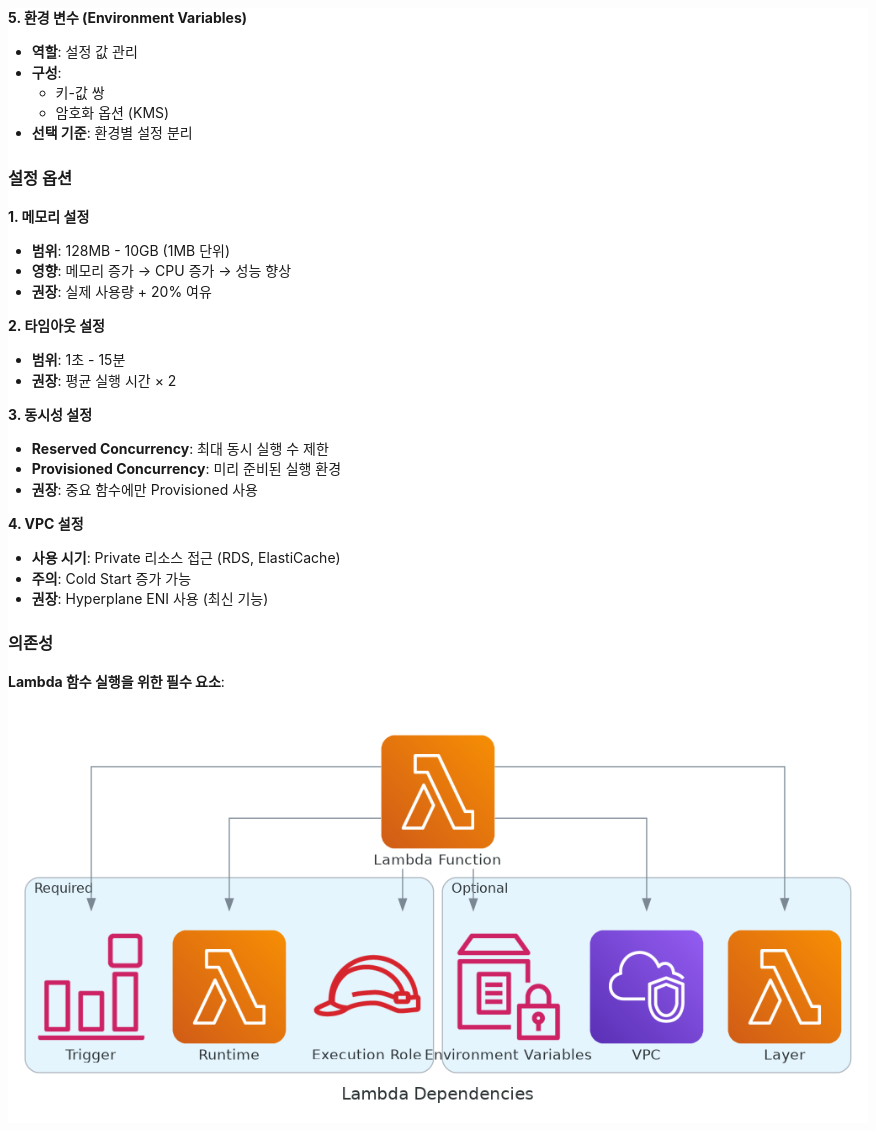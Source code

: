**5. 환경 변수 (Environment Variables)**
- **역할**: 설정 값 관리
- **구성**:
  - 키-값 쌍
  - 암호화 옵션 (KMS)
- **선택 기준**: 환경별 설정 분리

### 설정 옵션

**1. 메모리 설정**
- **범위**: 128MB - 10GB (1MB 단위)
- **영향**: 메모리 증가 → CPU 증가 → 성능 향상
- **권장**: 실제 사용량 + 20% 여유

**2. 타임아웃 설정**
- **범위**: 1초 - 15분
- **권장**: 평균 실행 시간 × 2

**3. 동시성 설정**
- **Reserved Concurrency**: 최대 동시 실행 수 제한
- **Provisioned Concurrency**: 미리 준비된 실행 환경
- **권장**: 중요 함수에만 Provisioned 사용

**4. VPC 설정**
- **사용 시기**: Private 리소스 접근 (RDS, ElastiCache)
- **주의**: Cold Start 증가 가능
- **권장**: Hyperplane ENI 사용 (최신 기능)

### 의존성

**Lambda 함수 실행을 위한 필수 요소**:

![Lambda 의존성](./generated-diagrams/nw1d1s3_lambda_dependencies.png)

